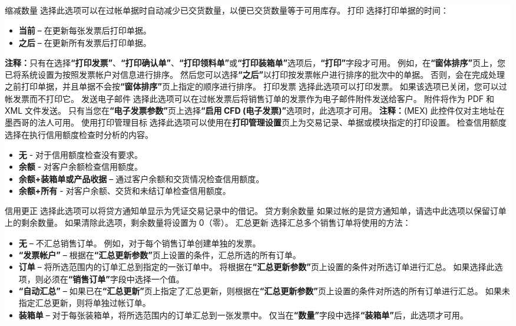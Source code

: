<tr class="even">
<td>缩减数量</td>
<td>选择此选项可以在过帐单据时自动减少已交货数量，以便已交货数量等于可用库存。</td>
</tr>
<tr class="odd">
<td>打印</td>
<td>选择打印单据的时间：
<ul>
<li><strong>当前</strong> – 在更新每张发票后打印单据。</li>
<li><strong>之后</strong> – 在更新所有发票后打印单据。</li>
</ul>
<strong>注释：</strong>只有在选择<strong>“打印发票”</strong>、<strong>“打印确认单”</strong>、<strong>“打印领料单”</strong>或<strong>“打印装箱单”</strong>选项后，<strong>“打印”</strong>字段才可用。 例如，在<strong>“窗体排序”</strong>页上，您已将系统设置为按照发票帐户对信息进行排序。 然后您可以选择<strong>“之后”</strong>以打印按发票帐户进行排序的批次中的单据。 否则，会在完成处理之前打印单据，并且单据不会按<strong>“窗体排序”</strong>页上指定的顺序进行排序。</td>
</tr>
<tr class="even">
<td>打印发票</td>
<td>选择此选项可以打印发票。 如果该选项已关闭，您可以过帐发票而不打印它。</td>
</tr>
<tr class="odd">
<td>发送电子邮件</td>
<td>选择此选项可以在过帐发票后将销售订单的发票作为电子邮件附件发送给客户。 附件将作为 PDF 和 XML 文件发送。 只有当您在<strong>“电子发票参数”</strong>页上选择<strong>“启用 CFD (电子发票)”</strong>选项时，此选项才可用。 <strong>注释：</strong>(MEX) 此控件仅对主地址在墨西哥的法人可用。</td>
</tr>
<tr class="even">
<td>使用打印管理目标</td>
<td>选择此选项可以使用在<strong>打印管理设置</strong>页上为交易记录、单据或模块指定的打印设置。</td>
</tr>
<tr class="odd">
<td>检查信用额度</td>
<td>选择在执行信用额度检查时分析的内容。
<ul>
<li><strong>无</strong> - 对于信用额度检查没有要求。</li>
<li><strong>余额</strong> - 对客户余额检查信用额度。</li>
<li><strong>余额+装箱单或产品收据</strong> – 通过客户余额和交货情况检查信用额度。</li>
<li><strong>余额+所有</strong> - 对客户余额、交货和未结订单检查信用额度。</li>
</ul></td>
</tr>
<tr class="even">
<td>信用更正</td>
<td>选择此选项可以将贷方通知单显示为凭证交易记录中的借记。</td>
</tr>
<tr class="odd">
<td>贷方剩余数量</td>
<td>如果过帐的是贷方通知单，请选中此选项以保留订单上的剩余数量。 如果清除此选项，剩余数量将设置为 0（零）。</td>
</tr>
<tr class="even">
<td>汇总更新</td>
<td>选择汇总多个销售订单将使用的方法：
<ul>
<li><strong>无</strong> – 不汇总销售订单。 例如，对于每个销售订单创建单独的发票。</li>
<li><strong>“发票帐户”</strong> – 根据在<strong>“汇总更新参数”</strong>页上设置的条件，汇总所选的所有订单。</li>
<li><strong>订单</strong> – 将所选范围内的订单汇总到指定的一张订单中。 将根据在<strong>“汇总更新参数”</strong>页上设置的条件对所选订单进行汇总。 如果选择此选项，则必须在<strong>“销售订单”</strong>字段中选择一个值。</li>
<li><strong>“自动汇总”</strong> – 如果已在<strong>“汇总更新”</strong>页上指定了汇总更新，则根据在<strong>“汇总更新参数”</strong>页上设置的条件对所选的所有订单进行汇总。 如果未指定汇总更新，则将单独过帐订单。</li>
<li><strong>装箱单</strong> – 对于每张装箱单，将所选范围内的订单汇总到一张发票中。 仅当在<strong>“数量”</strong>字段中选择<strong>“装箱单”</strong>后，此选项才可用。</li>
</ul></td>
</tr>
</tbody>
</table>
